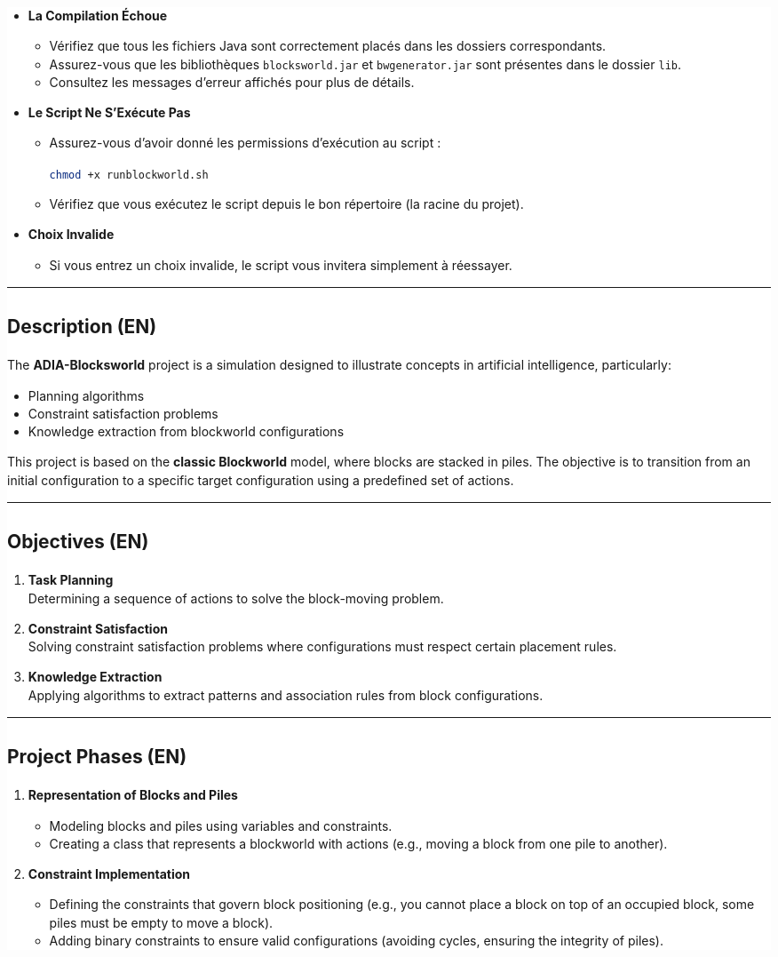 - **La Compilation Échoue**  
  - Vérifiez que tous les fichiers Java sont correctement placés dans les dossiers correspondants.  
  - Assurez-vous que les bibliothèques `blocksworld.jar` et `bwgenerator.jar` sont présentes dans le dossier `lib`.  
  - Consultez les messages d’erreur affichés pour plus de détails.

- **Le Script Ne S’Exécute Pas**  
  - Assurez-vous d’avoir donné les permissions d’exécution au script :  
    ```bash
    chmod +x runblockworld.sh
    ```
  - Vérifiez que vous exécutez le script depuis le bon répertoire (la racine du projet).

- **Choix Invalide**  
  - Si vous entrez un choix invalide, le script vous invitera simplement à réessayer.

---

## Description (EN) <a name="description-en"></a>
The **ADIA-Blocksworld** project is a simulation designed to illustrate concepts in artificial intelligence, particularly:
- Planning algorithms
- Constraint satisfaction problems
- Knowledge extraction from blockworld configurations

This project is based on the **classic Blockworld** model, where blocks are stacked in piles. The objective is to transition from an initial configuration to a specific target configuration using a predefined set of actions.

---

## Objectives (EN) <a name="objectives-en"></a>
1. **Task Planning**  
   Determining a sequence of actions to solve the block-moving problem.

2. **Constraint Satisfaction**  
   Solving constraint satisfaction problems where configurations must respect certain placement rules.

3. **Knowledge Extraction**  
   Applying algorithms to extract patterns and association rules from block configurations.

---

## Project Phases (EN) <a name="phases-en"></a>
1. **Representation of Blocks and Piles**  
   - Modeling blocks and piles using variables and constraints.  
   - Creating a class that represents a blockworld with actions (e.g., moving a block from one pile to another).

2. **Constraint Implementation**  
   - Defining the constraints that govern block positioning (e.g., you cannot place a block on top of an occupied block, some piles must be empty to move a block).  
   - Adding binary constraints to ensure valid configurations (avoiding cycles, ensuring the integrity of piles).
